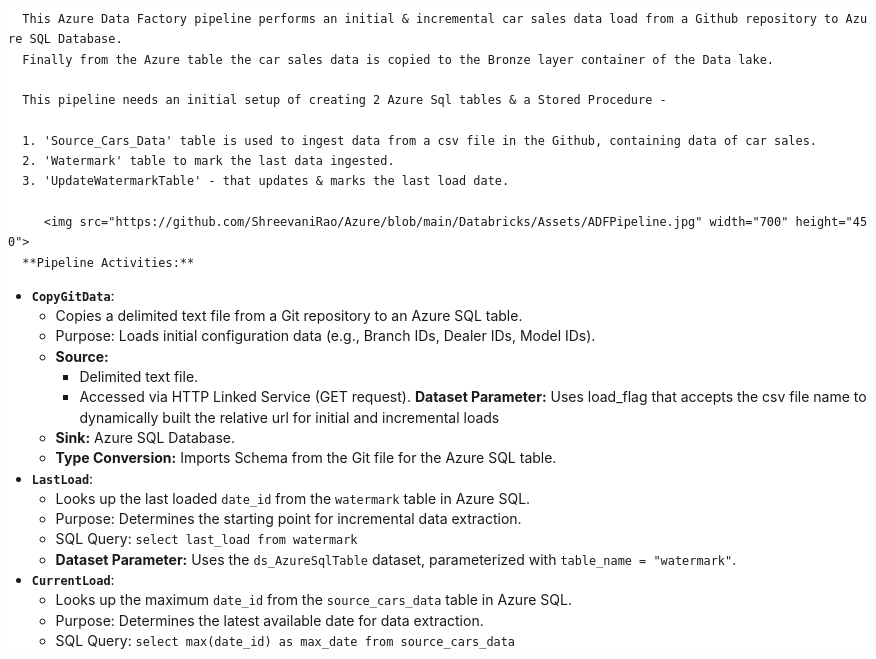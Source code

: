       This Azure Data Factory pipeline performs an initial & incremental car sales data load from a Github repository to Azure SQL Database.
      Finally from the Azure table the car sales data is copied to the Bronze layer container of the Data lake.
      
      This pipeline needs an initial setup of creating 2 Azure Sql tables & a Stored Procedure -
     
      1. 'Source_Cars_Data' table is used to ingest data from a csv file in the Github, containing data of car sales. 
      2. 'Watermark' table to mark the last data ingested.
      3. 'UpdateWatermarkTable' - that updates & marks the last load date.
  
         <img src="https://github.com/ShreevaniRao/Azure/blob/main/Databricks/Assets/ADFPipeline.jpg" width="700" height="450">
      **Pipeline Activities:**
     
   *   **`CopyGitData`**:
       *   Copies a delimited text file from a Git repository to an Azure SQL table.
       *   Purpose: Loads initial configuration data (e.g., Branch IDs, Dealer IDs, Model IDs).
       *   **Source:**
           *   Delimited text file.
           *   Accessed via HTTP Linked Service (GET request).
           **Dataset Parameter:** Uses load_flag that accepts the csv file name to dynamically built the relative url for initial and incremental loads
       *   **Sink:** Azure SQL Database.
       *   **Type Conversion:** Imports Schema from the Git file for the Azure SQL table.
   *   **`LastLoad`**:
       *   Looks up the last loaded `date_id` from the `watermark` table in Azure SQL.
       *   Purpose: Determines the starting point for incremental data extraction.
       *   SQL Query: `select last_load from watermark`
       *   **Dataset Parameter:** Uses the `ds_AzureSqlTable` dataset, parameterized with `table_name = "watermark"`.
   *   **`CurrentLoad`**:
       *   Looks up the maximum `date_id` from the `source_cars_data` table in Azure SQL.
       *   Purpose: Determines the latest available date for data extraction.
       *   SQL Query: `select max(date_id) as max_date from source_cars_data`